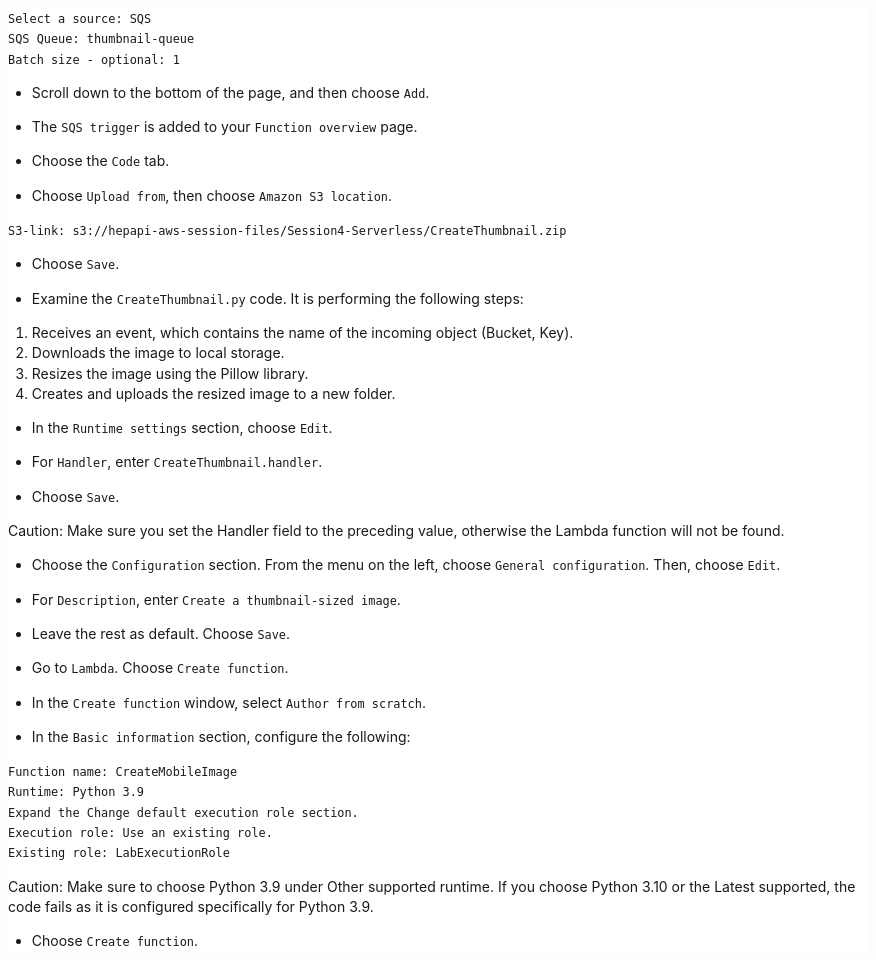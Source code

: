```text
Select a source: SQS
SQS Queue: thumbnail-queue
Batch size - optional: 1
```

- Scroll down to the bottom of the page, and then choose `Add`.

- The `SQS trigger` is added to your `Function overview` page.

- Choose the `Code` tab.

- Choose `Upload from`, then choose `Amazon S3 location`.

```text
S3-link: s3://hepapi-aws-session-files/Session4-Serverless/CreateThumbnail.zip
```

- Choose `Save`.

- Examine the `CreateThumbnail.py` code. It is performing the following steps:

1. Receives an event, which contains the name of the incoming object (Bucket, Key).
2. Downloads the image to local storage.
3. Resizes the image using the Pillow library.
4. Creates and uploads the resized image to a new folder.

- In the `Runtime settings` section, choose `Edit`. 

- For `Handler`, enter `CreateThumbnail.handler`. 

- Choose `Save`.

Caution: Make sure you set the Handler field to the preceding value, otherwise the Lambda function 
will not be found.

- Choose the `Configuration` section. From the menu on the left, choose `General configuration`. Then, 
choose `Edit`.

- For `Description`, enter `Create a thumbnail-sized image`.

- Leave the rest as default. Choose `Save`.

- Go to `Lambda`. Choose `Create function`. 

- In the `Create function` window, select `Author from scratch`.

- In the `Basic information` section, configure the following:

```text
Function name: CreateMobileImage
Runtime: Python 3.9
Expand the Change default execution role section.
Execution role: Use an existing role.
Existing role: LabExecutionRole
```

Caution: Make sure to choose Python 3.9 under Other supported runtime. If you choose Python 3.10 or 
the Latest supported, the code fails as it is configured specifically for Python 3.9.

- Choose `Create function`.
